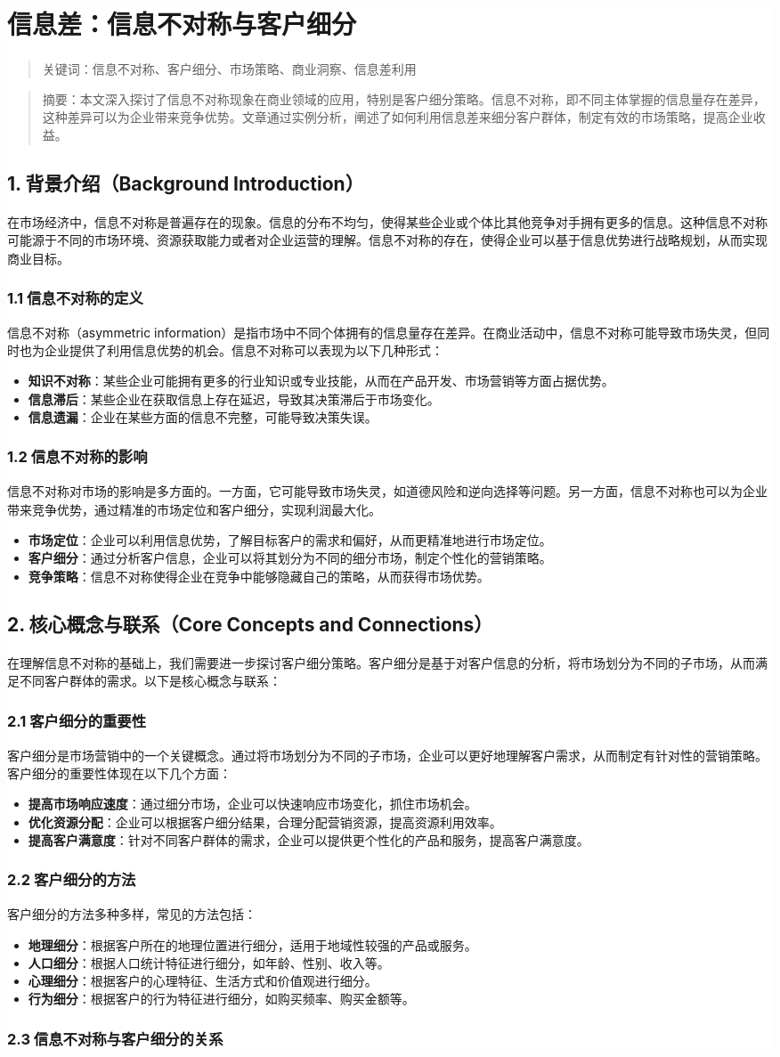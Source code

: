                 

# 信息差：信息不对称与客户细分

> 关键词：信息不对称、客户细分、市场策略、商业洞察、信息差利用

> 摘要：本文深入探讨了信息不对称现象在商业领域的应用，特别是客户细分策略。信息不对称，即不同主体掌握的信息量存在差异，这种差异可以为企业带来竞争优势。文章通过实例分析，阐述了如何利用信息差来细分客户群体，制定有效的市场策略，提高企业收益。

## 1. 背景介绍（Background Introduction）

在市场经济中，信息不对称是普遍存在的现象。信息的分布不均匀，使得某些企业或个体比其他竞争对手拥有更多的信息。这种信息不对称可能源于不同的市场环境、资源获取能力或者对企业运营的理解。信息不对称的存在，使得企业可以基于信息优势进行战略规划，从而实现商业目标。

### 1.1 信息不对称的定义

信息不对称（asymmetric information）是指市场中不同个体拥有的信息量存在差异。在商业活动中，信息不对称可能导致市场失灵，但同时也为企业提供了利用信息优势的机会。信息不对称可以表现为以下几种形式：

- **知识不对称**：某些企业可能拥有更多的行业知识或专业技能，从而在产品开发、市场营销等方面占据优势。
- **信息滞后**：某些企业在获取信息上存在延迟，导致其决策滞后于市场变化。
- **信息遗漏**：企业在某些方面的信息不完整，可能导致决策失误。

### 1.2 信息不对称的影响

信息不对称对市场的影响是多方面的。一方面，它可能导致市场失灵，如道德风险和逆向选择等问题。另一方面，信息不对称也可以为企业带来竞争优势，通过精准的市场定位和客户细分，实现利润最大化。

- **市场定位**：企业可以利用信息优势，了解目标客户的需求和偏好，从而更精准地进行市场定位。
- **客户细分**：通过分析客户信息，企业可以将其划分为不同的细分市场，制定个性化的营销策略。
- **竞争策略**：信息不对称使得企业在竞争中能够隐藏自己的策略，从而获得市场优势。

## 2. 核心概念与联系（Core Concepts and Connections）

在理解信息不对称的基础上，我们需要进一步探讨客户细分策略。客户细分是基于对客户信息的分析，将市场划分为不同的子市场，从而满足不同客户群体的需求。以下是核心概念与联系：

### 2.1 客户细分的重要性

客户细分是市场营销中的一个关键概念。通过将市场划分为不同的子市场，企业可以更好地理解客户需求，从而制定有针对性的营销策略。客户细分的重要性体现在以下几个方面：

- **提高市场响应速度**：通过细分市场，企业可以快速响应市场变化，抓住市场机会。
- **优化资源分配**：企业可以根据客户细分结果，合理分配营销资源，提高资源利用效率。
- **提高客户满意度**：针对不同客户群体的需求，企业可以提供更个性化的产品和服务，提高客户满意度。

### 2.2 客户细分的方法

客户细分的方法多种多样，常见的方法包括：

- **地理细分**：根据客户所在的地理位置进行细分，适用于地域性较强的产品或服务。
- **人口细分**：根据人口统计特征进行细分，如年龄、性别、收入等。
- **心理细分**：根据客户的心理特征、生活方式和价值观进行细分。
- **行为细分**：根据客户的行为特征进行细分，如购买频率、购买金额等。

### 2.3 信息不对称与客户细分的关系
